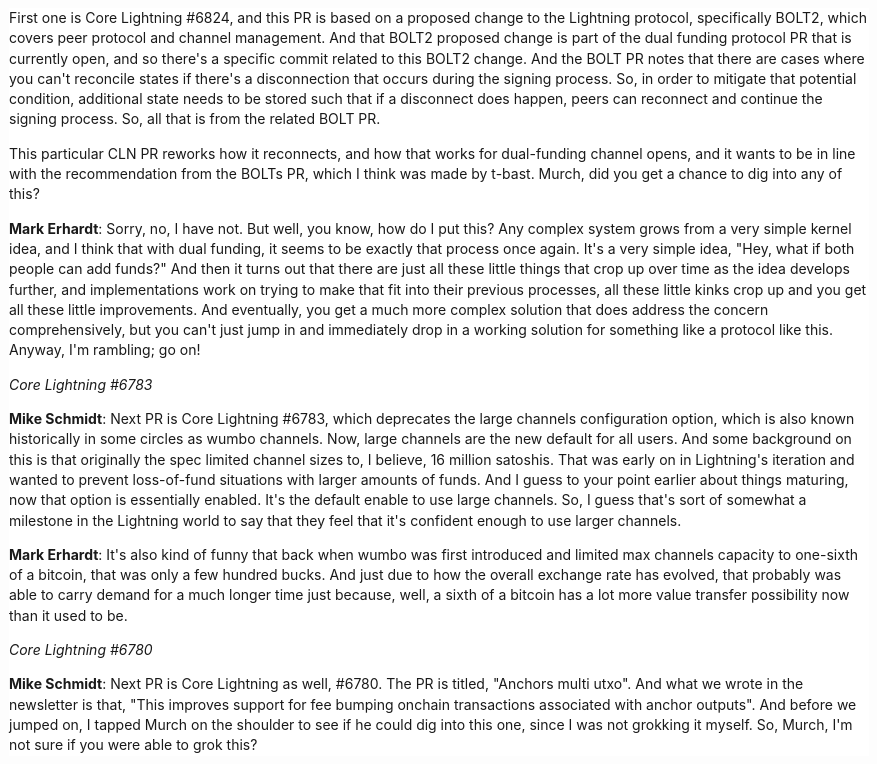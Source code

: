 First one is Core Lightning #6824, and this PR is based on a proposed change to
the Lightning protocol, specifically BOLT2, which covers peer protocol and
channel management.  And that BOLT2 proposed change is part of the dual funding
protocol PR that is currently open, and so there's a specific commit related to
this BOLT2 change.  And the BOLT PR notes that there are cases where you can't
reconcile states if there's a disconnection that occurs during the signing
process.  So, in order to mitigate that potential condition, additional state
needs to be stored such that if a disconnect does happen, peers can reconnect
and continue the signing process.  So, all that is from the related BOLT PR.

This particular CLN PR reworks how it reconnects, and how that works for
dual-funding channel opens, and it wants to be in line with the recommendation
from the BOLTs PR, which I think was made by t-bast.  Murch, did you get a
chance to dig into any of this?

**Mark Erhardt**: Sorry, no, I have not.  But well, you know, how do I put this?
Any complex system grows from a very simple kernel idea, and I think that with
dual funding, it seems to be exactly that process once again.  It's a very
simple idea, "Hey, what if both people can add funds?"  And then it turns out
that there are just all these little things that crop up over time as the idea
develops further, and implementations work on trying to make that fit into their
previous processes, all these little kinks crop up and you get all these little
improvements.  And eventually, you get a much more complex solution that does
address the concern comprehensively, but you can't just jump in and immediately
drop in a working solution for something like a protocol like this.  Anyway, I'm
rambling; go on!

_Core Lightning #6783_

**Mike Schmidt**: Next PR is Core Lightning #6783, which deprecates the large
channels configuration option, which is also known historically in some circles
as wumbo channels.  Now, large channels are the new default for all users.  And
some background on this is that originally the spec limited channel sizes to, I
believe, 16 million satoshis.  That was early on in Lightning's iteration and
wanted to prevent loss-of-fund situations with larger amounts of funds.  And I
guess to your point earlier about things maturing, now that option is
essentially enabled.  It's the default enable to use large channels.  So, I
guess that's sort of somewhat a milestone in the Lightning world to say that
they feel that it's confident enough to use larger channels.

**Mark Erhardt**: It's also kind of funny that back when wumbo was first
introduced and limited max channels capacity to one-sixth of a bitcoin, that was
only a few hundred bucks.  And just due to how the overall exchange rate has
evolved, that probably was able to carry demand for a much longer time just
because, well, a sixth of a bitcoin has a lot more value transfer possibility
now than it used to be.

_Core Lightning #6780_

**Mike Schmidt**: Next PR is Core Lightning as well, #6780.  The PR is titled,
"Anchors multi utxo".  And what we wrote in the newsletter is that, "This
improves support for fee bumping onchain transactions associated with anchor
outputs".  And before we jumped on, I tapped Murch on the shoulder to see if he
could dig into this one, since I was not grokking it myself.  So, Murch, I'm not
sure if you were able to grok this?
